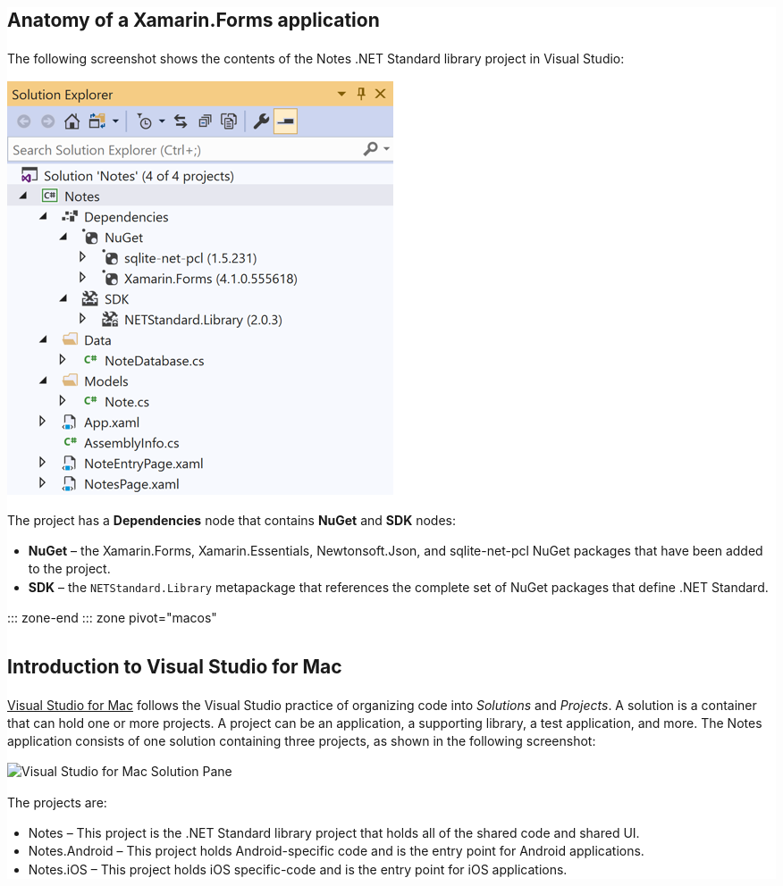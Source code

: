 ## Anatomy of a Xamarin.Forms application

The following screenshot shows the contents of the Notes .NET Standard library project in Visual Studio:

![Phoneword .NET Standard Project Contents](deepdive-images/vs/net-standard-project.png)

The project has a **Dependencies** node that contains **NuGet** and **SDK** nodes:

- **NuGet** &ndash; the Xamarin.Forms, Xamarin.Essentials, Newtonsoft.Json, and sqlite-net-pcl NuGet packages that have been added to the project.
- **SDK** &ndash; the `NETStandard.Library` metapackage that references the complete set of NuGet packages that define .NET Standard.

::: zone-end
::: zone pivot="macos"

## Introduction to Visual Studio for Mac

[Visual Studio for Mac](/visualstudio/mac/) follows the Visual Studio practice of organizing code into *Solutions* and *Projects*. A solution is a container that can hold one or more projects. A project can be an application, a supporting library, a test application, and more. The Notes application consists of one solution containing three projects, as shown in the following screenshot:

![Visual Studio for Mac Solution Pane](deepdive-images/vsmac/solution.png)

The projects are:

- Notes – This project is the .NET Standard library project that holds all of the shared code and shared UI.
- Notes.Android – This project holds Android-specific code and is the entry point for Android applications.
- Notes.iOS – This project holds iOS specific-code and is the entry point for iOS applications.
